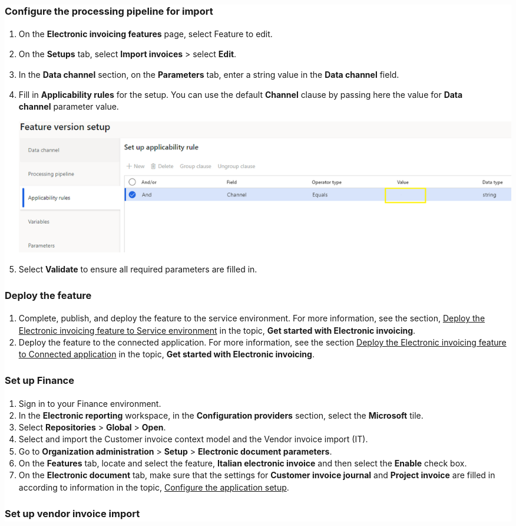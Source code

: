 ### Configure the processing pipeline for import

1. On the **Electronic invoicing features** page, select Feature to edit.
2. On the **Setups** tab, select **Import invoices** > select **Edit**.
3. In the **Data channel** section, on the **Parameters** tab, enter a string value in the **Data channel** field.
4. Fill in **Applicability rules** for the setup. You can use the default **Channel** clause by passing here the value for **Data channel** parameter value.

    ![Setup applicability rules](media/e-invoicing-ita-fatturapa-get-started-apprules-setup.png)
	
4. Select **Validate** to ensure all required parameters are filled in.

### Deploy the feature

1. Complete, publish, and deploy the feature to the service environment. For more information, see the section, [Deploy the Electronic invoicing feature to Service environment](e-invoicing-get-started.md#deploy-the-electronic-invoicing-feature-to-service-environment) in the topic, **Get started with Electronic invoicing**.
2. Deploy the feature to the connected application. For more information, see the section [Deploy the Electronic invoicing feature to Connected application](e-invoicing-get-started.md#deploy-the-electronic-invoicing-feature-to-connected-application) in the topic, **Get started with Electronic invoicing**.

### Set up Finance

1.  Sign in to your Finance environment.
2.  In the **Electronic reporting** workspace, in the **Configuration providers** section, select the **Microsoft** tile.
3.  Select **Repositories** > **Global** > **Open**.
4.  Select and import the Customer invoice context model and the Vendor invoice import (IT).
5.  Go to **Organization administration** > **Setup** > **Electronic document parameters**.
6.  On the **Features** tab, locate and select the feature, **Italian electronic invoice** and then select the **Enable** check box.
7.  On the **Electronic document** tab, make sure that the settings for **Customer invoice journal** and **Project invoice** are filled in according to information in the topic, [Configure the application setup](e-invoicing-get-started.md#configure-the-application-setup).

### Set up vendor invoice import 
